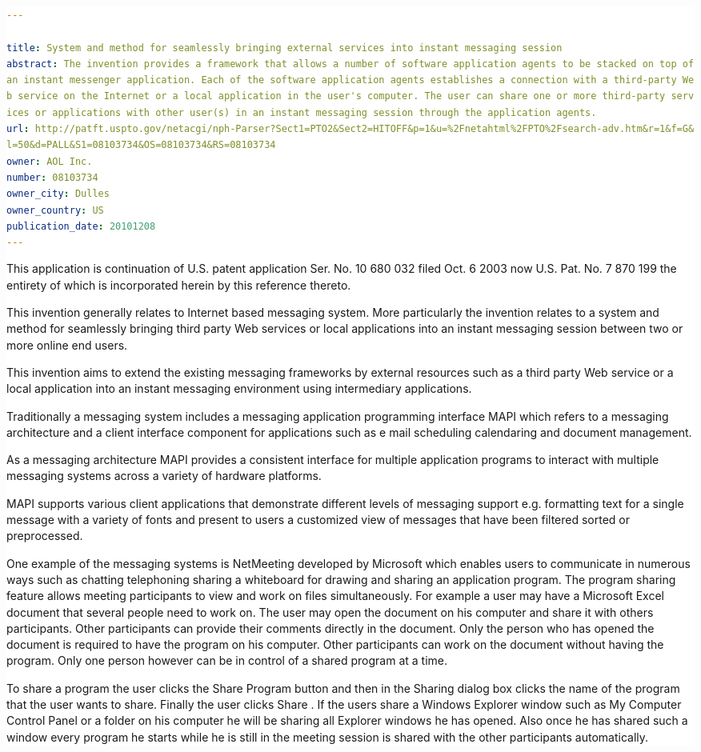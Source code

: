 ```yaml
---

title: System and method for seamlessly bringing external services into instant messaging session
abstract: The invention provides a framework that allows a number of software application agents to be stacked on top of an instant messenger application. Each of the software application agents establishes a connection with a third-party Web service on the Internet or a local application in the user's computer. The user can share one or more third-party services or applications with other user(s) in an instant messaging session through the application agents.
url: http://patft.uspto.gov/netacgi/nph-Parser?Sect1=PTO2&Sect2=HITOFF&p=1&u=%2Fnetahtml%2FPTO%2Fsearch-adv.htm&r=1&f=G&l=50&d=PALL&S1=08103734&OS=08103734&RS=08103734
owner: AOL Inc.
number: 08103734
owner_city: Dulles
owner_country: US
publication_date: 20101208
---
```

This application is continuation of U.S. patent application Ser. No. 10 680 032 filed Oct. 6 2003 now U.S. Pat. No. 7 870 199 the entirety of which is incorporated herein by this reference thereto.

This invention generally relates to Internet based messaging system. More particularly the invention relates to a system and method for seamlessly bringing third party Web services or local applications into an instant messaging session between two or more online end users.

This invention aims to extend the existing messaging frameworks by external resources such as a third party Web service or a local application into an instant messaging environment using intermediary applications.

Traditionally a messaging system includes a messaging application programming interface MAPI which refers to a messaging architecture and a client interface component for applications such as e mail scheduling calendaring and document management.

As a messaging architecture MAPI provides a consistent interface for multiple application programs to interact with multiple messaging systems across a variety of hardware platforms.

MAPI supports various client applications that demonstrate different levels of messaging support e.g. formatting text for a single message with a variety of fonts and present to users a customized view of messages that have been filtered sorted or preprocessed.

One example of the messaging systems is NetMeeting developed by Microsoft which enables users to communicate in numerous ways such as chatting telephoning sharing a whiteboard for drawing and sharing an application program. The program sharing feature allows meeting participants to view and work on files simultaneously. For example a user may have a Microsoft Excel document that several people need to work on. The user may open the document on his computer and share it with others participants. Other participants can provide their comments directly in the document. Only the person who has opened the document is required to have the program on his computer. Other participants can work on the document without having the program. Only one person however can be in control of a shared program at a time.

To share a program the user clicks the Share Program button and then in the Sharing dialog box clicks the name of the program that the user wants to share. Finally the user clicks Share . If the users share a Windows Explorer window such as My Computer Control Panel or a folder on his computer he will be sharing all Explorer windows he has opened. Also once he has shared such a window every program he starts while he is still in the meeting session is shared with the other participants automatically.
